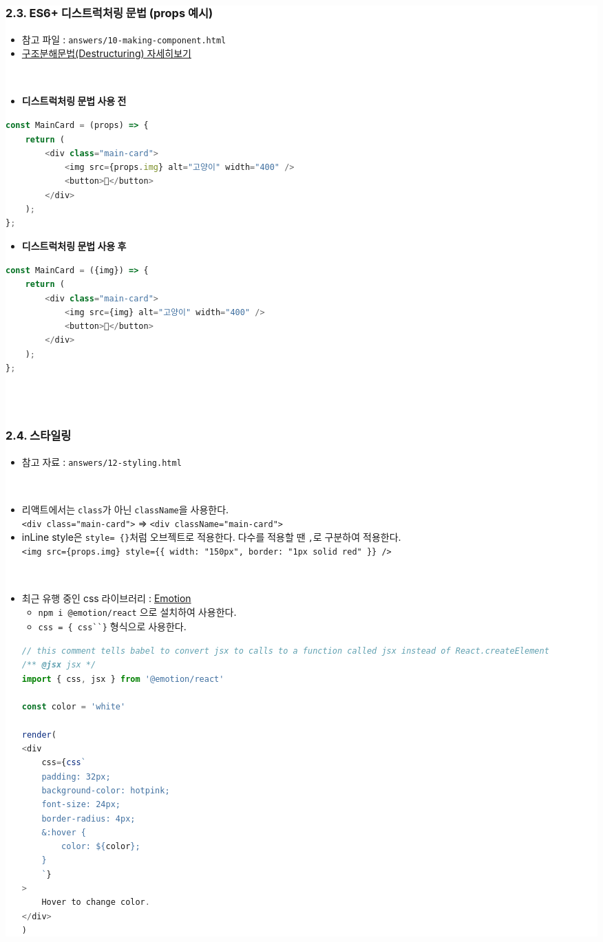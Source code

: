 ### 2.3. ES6+ 디스트럭처링 문법 (props 예시)
- 참고 파일 : `answers/10-making-component.html`
- [구조분해문법(Destructuring) 자세히보기](https://joshua1988.github.io/vue-camp/es6+/destructuring.html)
<br />

- **디스트럭처링 문법 사용 전**
```javascript
const MainCard = (props) => {
    return (
        <div class="main-card">
            <img src={props.img} alt="고양이" width="400" />
            <button>🤍</button>
        </div>
    );
};
```
- **디스트럭처링 문법 사용 후**
```javascript
const MainCard = ({img}) => {
    return (
        <div class="main-card">
            <img src={img} alt="고양이" width="400" />
            <button>🤍</button>
        </div>
    );
};
```
<br />
<br />

### 2.4. 스타일링
- 참고 자료 : `answers/12-styling.html`
<br />

- 리액트에서는 `class`가 아닌 `className`을 사용한다.<br />`<div class="main-card">` => `<div className="main-card">`
- inLine style은 `style= {}`처럼 오브젝트로 적용한다. 다수를 적용할 땐 `,`로 구분하여 적용한다.<br />`<img src={props.img} style={{ width: "150px", border: "1px solid red" }} />`
<br />

- 최근 유행 중인 css 라이브러리 : [Emotion](https://emotion.sh/docs/introduction#react)
    - `npm i @emotion/react` 으로 설치하여 사용한다.
    - `css = { css``}` 형식으로 사용한다.
    ```javascript
    // this comment tells babel to convert jsx to calls to a function called jsx instead of React.createElement
    /** @jsx jsx */
    import { css, jsx } from '@emotion/react'

    const color = 'white'

    render(
    <div
        css={css`
        padding: 32px;
        background-color: hotpink;
        font-size: 24px;
        border-radius: 4px;
        &:hover {
            color: ${color};
        }
        `}
    >
        Hover to change color.
    </div>
    )
